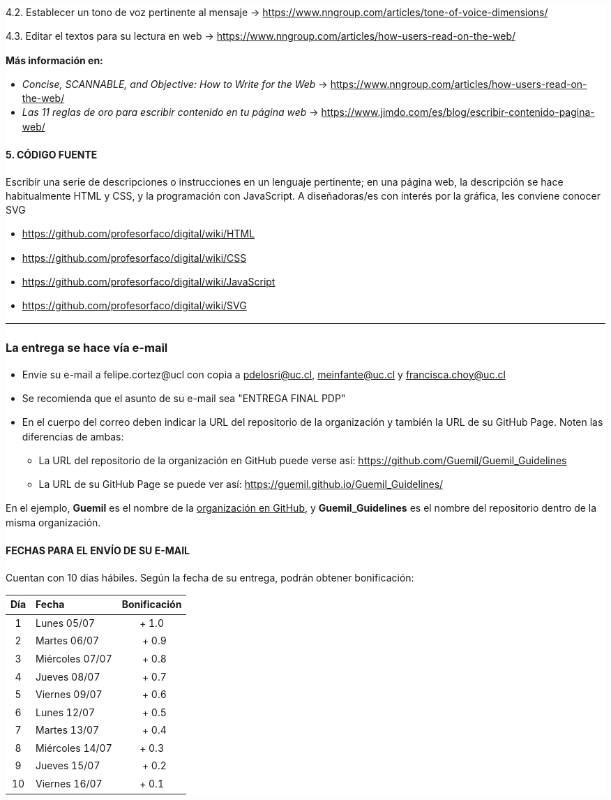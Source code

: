 4.2. Establecer un tono de voz pertinente al mensaje → https://www.nngroup.com/articles/tone-of-voice-dimensions/

4.3. Editar el textos para su lectura en web → https://www.nngroup.com/articles/how-users-read-on-the-web/

**Más información en:**

- *Concise, SCANNABLE, and Objective: How to Write for the Web* → https://www.nngroup.com/articles/how-users-read-on-the-web/
- *Las 11 reglas de oro para escribir contenido en tu página web* → https://www.jimdo.com/es/blog/escribir-contenido-pagina-web/

#### 5. CÓDIGO FUENTE

Escribir una serie de descripciones o instrucciones en un lenguaje pertinente; en una página web, la descripción se hace habitualmente HTML y CSS, y la programación con JavaScript. A diseñadoras/es con interés por la gráfica, les conviene conocer SVG

- https://github.com/profesorfaco/digital/wiki/HTML

- https://github.com/profesorfaco/digital/wiki/CSS

- https://github.com/profesorfaco/digital/wiki/JavaScript

- https://github.com/profesorfaco/digital/wiki/SVG

- - - - - - - - - - - - - - - 

### La entrega se hace vía e-mail

- Envíe su e-mail a felipe.cortez@ucl con copia a pdelosri@uc.cl, meinfante@uc.cl y francisca.choy@uc.cl

- Se recomienda que el asunto de su e-mail sea "ENTREGA FINAL PDP" 

- En el cuerpo del correo deben indicar la URL del repositorio de la organización y también la URL de su GitHub Page. Noten las diferencias de ambas:

  - La URL del repositorio de la organización en GitHub puede verse así: https://github.com/Guemil/Guemil_Guidelines

  - La URL de su GitHub Page se puede ver así: https://guemil.github.io/Guemil_Guidelines/

En el ejemplo, **Guemil** es el nombre de la [organización en GitHub](https://git-scm.com/book/es/v2/GitHub-Gesti%C3%B3n-de-una-organizaci%C3%B3n), y **Guemil_Guidelines** es el nombre del repositorio dentro de la misma organización.

#### FECHAS PARA EL ENVÍO DE SU E-MAIL

Cuentan con 10 días hábiles. Según la fecha de su entrega, podrán obtener bonificación:

| Día     | Fecha               | Bonificación |
|:-------:|:--------------------|:------------:|
|  1      | Lunes 05/07         |    + 1.0     |
|  2      | Martes 06/07        |    + 0.9     |
|  3      | Miércoles 07/07     |    + 0.8     |
|  4      | Jueves 08/07        |    + 0.7     |
|  5      | Viernes 09/07       |    + 0.6     |
|  6      | Lunes 12/07         |    + 0.5     |
|  7      | Martes 13/07        |    + 0.4     |
|  8      | Miércoles 14/07     |    + 0.3     |
|  9      | Jueves 15/07        |    + 0.2     |
|  10     | Viernes 16/07       |    + 0.1     |
